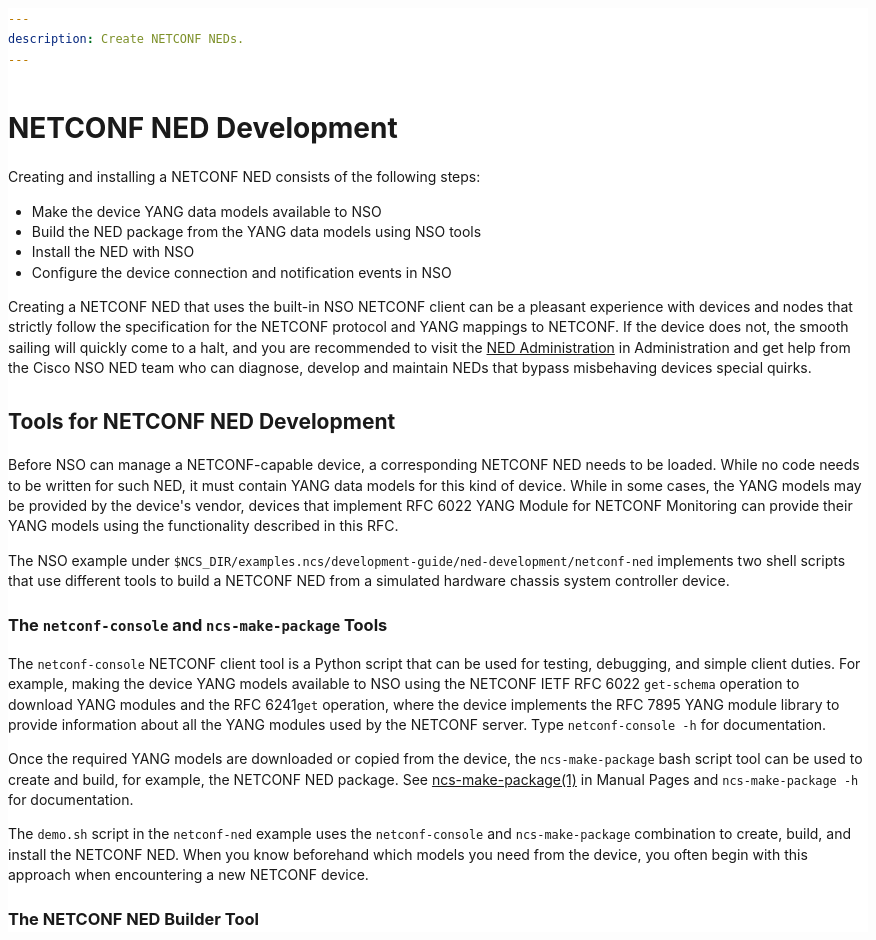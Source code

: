 ```yaml
---
description: Create NETCONF NEDs.
---
```


# NETCONF NED Development

Creating and installing a NETCONF NED consists of the following steps:

* Make the device YANG data models available to NSO
* Build the NED package from the YANG data models using NSO tools
* Install the NED with NSO
* Configure the device connection and notification events in NSO

Creating a NETCONF NED that uses the built-in NSO NETCONF client can be a pleasant experience with devices and nodes that strictly follow the specification for the NETCONF protocol and YANG mappings to NETCONF. If the device does not, the smooth sailing will quickly come to a halt, and you are recommended to visit the [NED Administration](../../../administration/management/ned-administration.md) in Administration and get help from the Cisco NSO NED team who can diagnose, develop and maintain NEDs that bypass misbehaving devices special quirks.

## Tools for NETCONF NED Development <a href="#d5e9069" id="d5e9069"></a>

Before NSO can manage a NETCONF-capable device, a corresponding NETCONF NED needs to be loaded. While no code needs to be written for such NED, it must contain YANG data models for this kind of device. While in some cases, the YANG models may be provided by the device's vendor, devices that implement RFC 6022 YANG Module for NETCONF Monitoring can provide their YANG models using the functionality described in this RFC.

The NSO example under `$NCS_DIR/examples.ncs/development-guide/ned-development/netconf-ned` implements two shell scripts that use different tools to build a NETCONF NED from a simulated hardware chassis system controller device.

### **The `netconf-console` and `ncs-make-package` Tools**

The `netconf-console` NETCONF client tool is a Python script that can be used for testing, debugging, and simple client duties. For example, making the device YANG models available to NSO using the NETCONF IETF RFC 6022 `get-schema` operation to download YANG modules and the RFC 6241`get` operation, where the device implements the RFC 7895 YANG module library to provide information about all the YANG modules used by the NETCONF server. Type `netconf-console -h` for documentation.

Once the required YANG models are downloaded or copied from the device, the `ncs-make-package` bash script tool can be used to create and build, for example, the NETCONF NED package. See [ncs-make-package(1)](https://developer.cisco.com/docs/nso-api-6.4/ncs-man-pages-volume-1/#man.1.ncs-make-package) in Manual Pages and `ncs-make-package -h` for documentation.

The `demo.sh` script in the `netconf-ned` example uses the `netconf-console` and `ncs-make-package` combination to create, build, and install the NETCONF NED. When you know beforehand which models you need from the device, you often begin with this approach when encountering a new NETCONF device.

### **The NETCONF NED Builder Tool**
